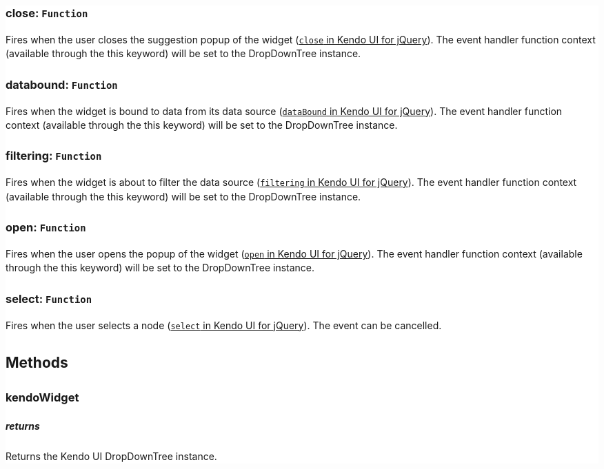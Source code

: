 ### close: `Function`

Fires when the user closes the suggestion popup of the widget ([`close` in Kendo UI for jQuery](https://docs.telerik.com/kendo-ui/api/javascript/ui/dropdowntree/events/close)). The event handler function context (available through the this keyword) will be set to the DropDownTree instance.

### databound: `Function`

Fires when the widget is bound to data from its data source ([`dataBound` in Kendo UI for jQuery](https://docs.telerik.com/kendo-ui/api/javascript/ui/dropdowntree/events/databound)). The event handler function context (available through the this keyword) will be set to the DropDownTree instance.

### filtering: `Function`

Fires when the widget is about to filter the data source ([`filtering` in Kendo UI for jQuery](https://docs.telerik.com/kendo-ui/api/javascript/ui/dropdowntree/events/filtering)). The event handler function context (available through the this keyword) will be set to the DropDownTree instance.

### open: `Function`

Fires when the user opens the popup of the widget ([`open` in Kendo UI for jQuery](https://docs.telerik.com/kendo-ui/api/javascript/ui/dropdowntree/events/open)). The event handler function context (available through the this keyword) will be set to the DropDownTree instance.

### select: `Function`

Fires when the user selects a node ([`select` in Kendo UI for jQuery](https://docs.telerik.com/kendo-ui/api/javascript/ui/dropdowntree/events/select)). The event can be cancelled.

## Methods

### kendoWidget

##### returns

Returns the Kendo UI DropDownTree instance.
